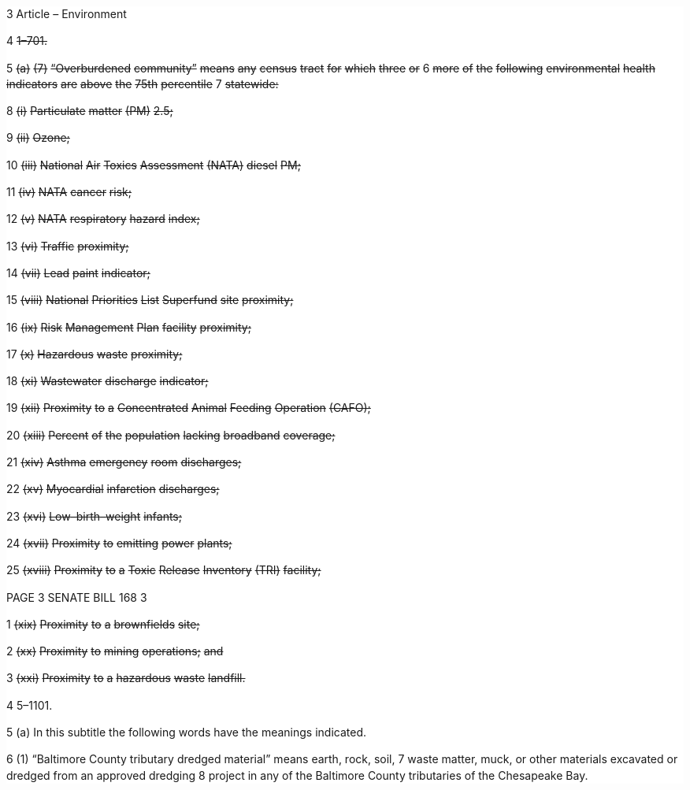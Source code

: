 3 Article – Environment

4 ~~1–701.~~

5 ~~(a)~~ ~~(7)~~ ~~“Overburdened~~ ~~community”~~ ~~means~~ ~~any~~ ~~census~~ ~~tract~~ ~~for~~ ~~which~~ ~~three~~ ~~or~~
6 ~~more~~ ~~of~~ ~~the~~ ~~following~~ ~~environmental~~ ~~health~~ ~~indicators~~ ~~are~~ ~~above~~ ~~the~~ ~~75th~~ ~~percentile~~
7 ~~statewide:~~

8 ~~(i)~~ ~~Particulate~~ ~~matter~~ ~~(PM)~~ ~~2.5;~~

9 ~~(ii)~~ ~~Ozone;~~

10 ~~(iii)~~ ~~National~~ ~~Air~~ ~~Toxics~~ ~~Assessment~~ ~~(NATA)~~ ~~diesel~~ ~~PM;~~

11 ~~(iv)~~ ~~NATA~~ ~~cancer~~ ~~risk;~~

12 ~~(v)~~ ~~NATA~~ ~~respiratory~~ ~~hazard~~ ~~index;~~

13 ~~(vi)~~ ~~Traffic~~ ~~proximity;~~

14 ~~(vii)~~ ~~Lead~~ ~~paint~~ ~~indicator;~~

15 ~~(viii)~~ ~~National~~ ~~Priorities~~ ~~List~~ ~~Superfund~~ ~~site~~ ~~proximity;~~

16 ~~(ix)~~ ~~Risk~~ ~~Management~~ ~~Plan~~ ~~facility~~ ~~proximity;~~

17 ~~(x)~~ ~~Hazardous~~ ~~waste~~ ~~proximity;~~

18 ~~(xi)~~ ~~Wastewater~~ ~~discharge~~ ~~indicator;~~

19 ~~(xii)~~ ~~Proximity~~ ~~to~~ ~~a~~ ~~Concentrated~~ ~~Animal~~ ~~Feeding~~ ~~Operation~~ ~~(CAFO);~~

20 ~~(xiii)~~ ~~Percent~~ ~~of~~ ~~the~~ ~~population~~ ~~lacking~~ ~~broadband~~ ~~coverage;~~

21 ~~(xiv)~~ ~~Asthma~~ ~~emergency~~ ~~room~~ ~~discharges;~~

22 ~~(xv)~~ ~~Myocardial~~ ~~infarction~~ ~~discharges;~~

23 ~~(xvi)~~ ~~Low–birth–weight~~ ~~infants;~~

24 ~~(xvii)~~ ~~Proximity~~ ~~to~~ ~~emitting~~ ~~power~~ ~~plants;~~

25 ~~(xviii)~~ ~~Proximity~~ ~~to~~ ~~a~~ ~~Toxic~~ ~~Release~~ ~~Inventory~~ ~~(TRI)~~ ~~facility;~~

PAGE 3
SENATE BILL 168 3

1 ~~(xix)~~ ~~Proximity~~ ~~to~~ ~~a~~ ~~brownfields~~ ~~site;~~

2 ~~(xx)~~ ~~Proximity~~ ~~to~~ ~~mining~~ ~~operations;~~ ~~and~~

3 ~~(xxi)~~ ~~Proximity~~ ~~to~~ ~~a~~ ~~hazardous~~ ~~waste~~ ~~landfill.~~

4 5–1101.

5 (a) In this subtitle the following words have the meanings indicated.

6 (1) “Baltimore County tributary dredged material” means earth, rock, soil,
7 waste matter, muck, or other materials excavated or dredged from an approved dredging
8 project in any of the Baltimore County tributaries of the Chesapeake Bay.
